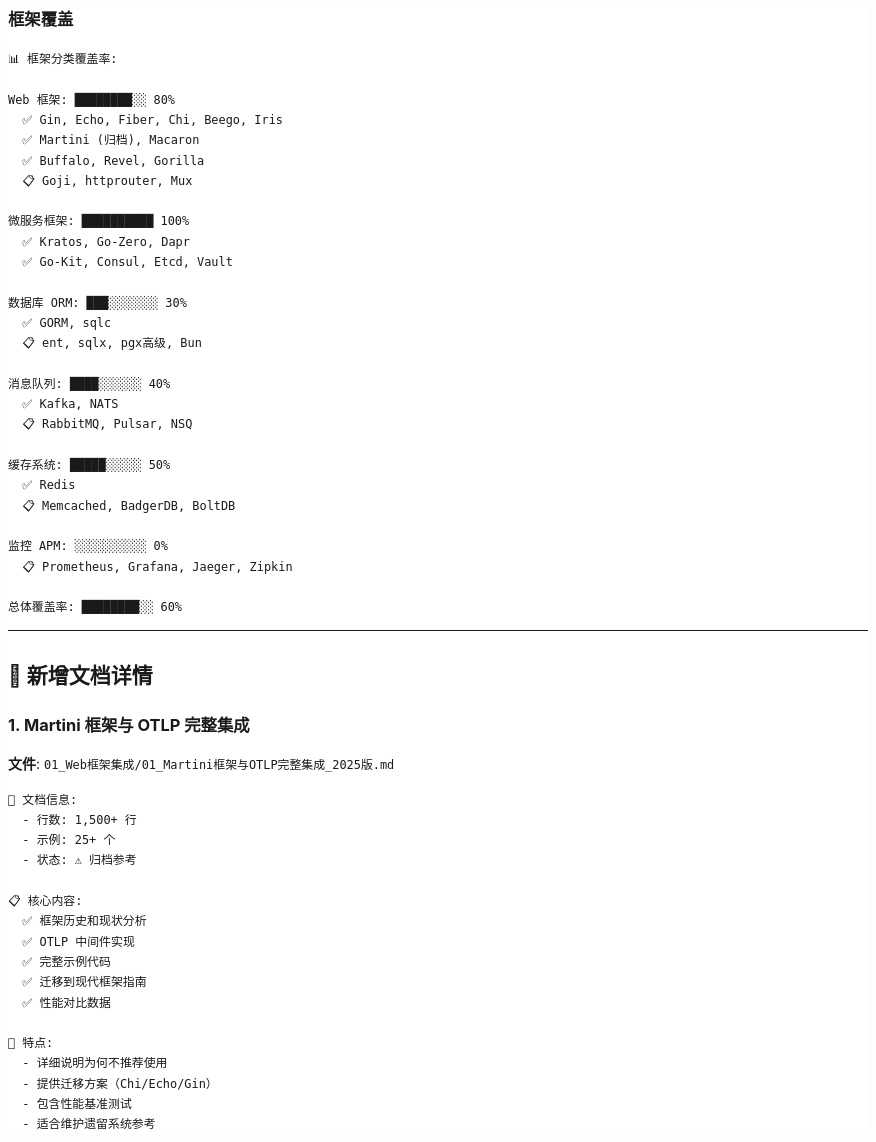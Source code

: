 ### 框架覆盖

```text
📊 框架分类覆盖率:

Web 框架: ████████░░ 80%
  ✅ Gin, Echo, Fiber, Chi, Beego, Iris
  ✅ Martini (归档), Macaron
  ✅ Buffalo, Revel, Gorilla
  📋 Goji, httprouter, Mux

微服务框架: ██████████ 100%
  ✅ Kratos, Go-Zero, Dapr
  ✅ Go-Kit, Consul, Etcd, Vault

数据库 ORM: ███░░░░░░░ 30%
  ✅ GORM, sqlc
  📋 ent, sqlx, pgx高级, Bun

消息队列: ████░░░░░░ 40%
  ✅ Kafka, NATS
  📋 RabbitMQ, Pulsar, NSQ

缓存系统: █████░░░░░ 50%
  ✅ Redis
  📋 Memcached, BadgerDB, BoltDB

监控 APM: ░░░░░░░░░░ 0%
  📋 Prometheus, Grafana, Jaeger, Zipkin

总体覆盖率: ████████░░ 60%
```

---

## 🎯 新增文档详情

### 1. Martini 框架与 OTLP 完整集成

**文件**: `01_Web框架集成/01_Martini框架与OTLP完整集成_2025版.md`

```text
📄 文档信息:
  - 行数: 1,500+ 行
  - 示例: 25+ 个
  - 状态: ⚠️ 归档参考
  
📋 核心内容:
  ✅ 框架历史和现状分析
  ✅ OTLP 中间件实现
  ✅ 完整示例代码
  ✅ 迁移到现代框架指南
  ✅ 性能对比数据
  
🎯 特点:
  - 详细说明为何不推荐使用
  - 提供迁移方案（Chi/Echo/Gin）
  - 包含性能基准测试
  - 适合维护遗留系统参考
```
